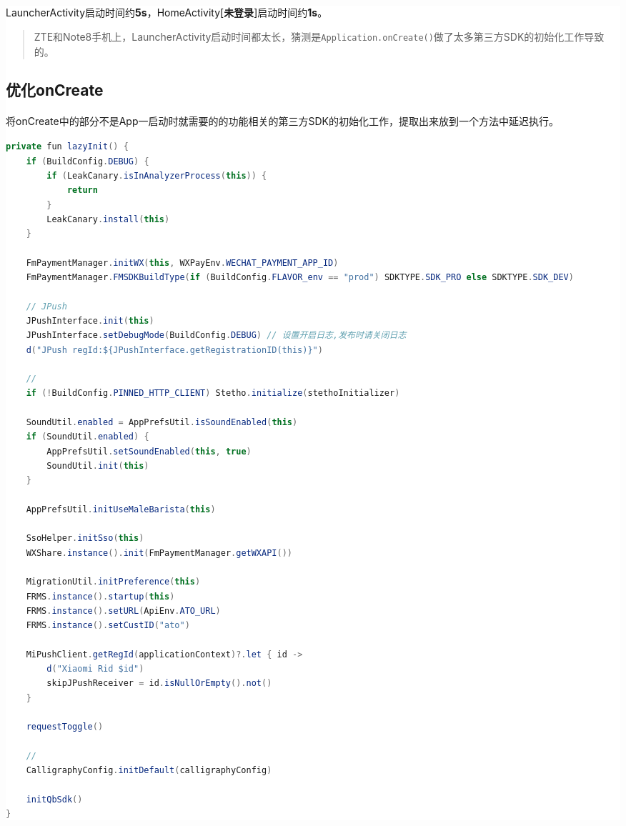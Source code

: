 LauncherActivity启动时间约**5s**，HomeActivity[**未登录**]启动时间约**1s**。

> ZTE和Note8手机上，LauncherActivity启动时间都太长，猜测是`Application.onCreate()`做了太多第三方SDK的初始化工作导致的。

## 优化onCreate

将onCreate中的部分不是App一启动时就需要的的功能相关的第三方SDK的初始化工作，提取出来放到一个方法中延迟执行。

```java
private fun lazyInit() {
    if (BuildConfig.DEBUG) {
        if (LeakCanary.isInAnalyzerProcess(this)) {
            return
        }
        LeakCanary.install(this)
    }

    FmPaymentManager.initWX(this, WXPayEnv.WECHAT_PAYMENT_APP_ID)
    FmPaymentManager.FMSDKBuildType(if (BuildConfig.FLAVOR_env == "prod") SDKTYPE.SDK_PRO else SDKTYPE.SDK_DEV)

    // JPush
    JPushInterface.init(this)
    JPushInterface.setDebugMode(BuildConfig.DEBUG) // 设置开启日志,发布时请关闭日志
    d("JPush regId:${JPushInterface.getRegistrationID(this)}")

    //
    if (!BuildConfig.PINNED_HTTP_CLIENT) Stetho.initialize(stethoInitializer)

    SoundUtil.enabled = AppPrefsUtil.isSoundEnabled(this)
    if (SoundUtil.enabled) {
        AppPrefsUtil.setSoundEnabled(this, true)
        SoundUtil.init(this)
    }

    AppPrefsUtil.initUseMaleBarista(this)

    SsoHelper.initSso(this)
    WXShare.instance().init(FmPaymentManager.getWXAPI())

    MigrationUtil.initPreference(this)
    FRMS.instance().startup(this)
    FRMS.instance().setURL(ApiEnv.ATO_URL)
    FRMS.instance().setCustID("ato")

    MiPushClient.getRegId(applicationContext)?.let { id ->
        d("Xiaomi Rid $id")
        skipJPushReceiver = id.isNullOrEmpty().not()
    }

    requestToggle()

    //
    CalligraphyConfig.initDefault(calligraphyConfig)

    initQbSdk()
}
```
